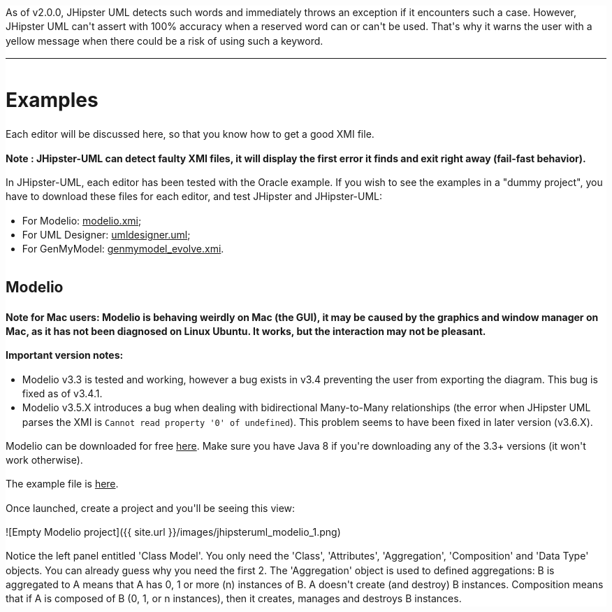 As of v2.0.0, JHipster UML detects such words and immediately throws an exception if it encounters such a case. However, JHipster UML can't assert with 100% accuracy when a reserved word can or can't be used. That's why it warns the user with a yellow message when there could be a risk of using such a keyword.


***

<h1 id="examples">Examples</h1>

Each editor will be discussed here, so that you know how to get a good XMI file.

**Note : JHipster-UML can detect faulty XMI files, it will display the first error it finds and exit right away (fail-fast behavior).**

In JHipster-UML, each editor has been tested with the Oracle example. If you wish to see the examples in a "dummy project", you have to download these files for each editor, and test JHipster and JHipster-UML:
  - For Modelio: [modelio.xmi](https://github.com/jhipster/jhipster-uml/blob/master/test/xmi/modelio.xmi);
  - For UML Designer: [umldesigner.uml](https://github.com/jhipster/jhipster-uml/blob/master/test/xmi/umldesigner.uml);
  - For GenMyModel: [genmymodel_evolve.xmi](https://github.com/jhipster/jhipster-uml/blob/master/test/xmi/genmymodel_evolve.xmi).


<h2 id="modelioexample">Modelio</h2>

**Note for Mac users: Modelio is behaving weirdly on Mac (the GUI), it may be caused by the graphics and window manager on Mac, as it has not been diagnosed on Linux Ubuntu. It works, but the interaction may not be pleasant.**

**Important version notes:**  
  - Modelio v3.3 is tested and working, however a bug exists in v3.4 preventing the user from exporting the diagram. This bug is fixed as of v3.4.1.
  - Modelio v3.5.X introduces a bug when dealing with bidirectional Many-to-Many relationships (the error when JHipster UML parses the XMI is `Cannot read property '0' of undefined`). This problem seems to have been fixed in later version (v3.6.X).


Modelio can be downloaded for free [here](https://www.modelio.org/). Make sure you have Java 8 if you're downloading any of the 3.3+ versions (it won't work otherwise).

The example file is [here](https://github.com/jhipster/jhipster-uml/blob/master/test/xmi/modelio.xmi).

Once launched, create a project and you'll be seeing this view:

![Empty Modelio project]({{ site.url }}/images/jhipsteruml_modelio_1.png)

Notice the left panel entitled 'Class Model'. You only need the 'Class', 'Attributes', 'Aggregation', 'Composition' and 'Data Type' objects.
You can already guess why you need the first 2. The 'Aggregation' object is used to defined aggregations:
B is aggregated to A means that A has 0, 1 or more (n) instances of B. A doesn't create (and destroy) B instances.
Composition means that if A is composed of B (0, 1, or n instances), then it creates, manages and destroys B instances.
